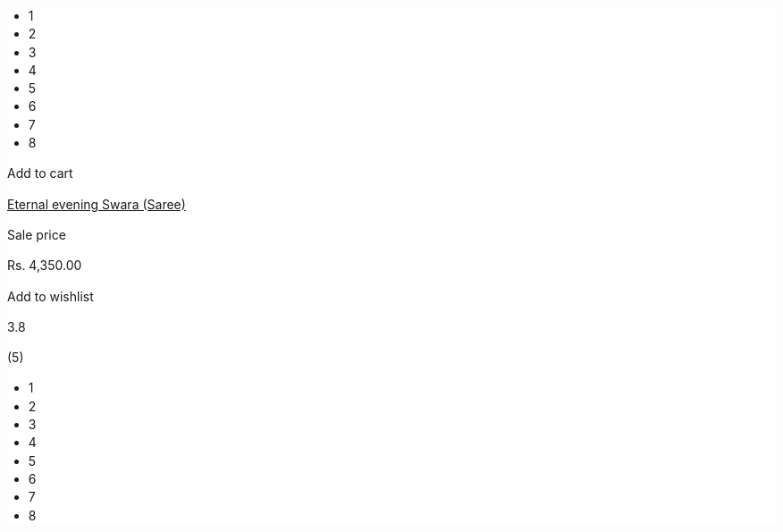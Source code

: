 [](/products/eternal-evening-swara)

[](/products/eternal-evening-swara)

[](/products/eternal-evening-swara)

[](/products/eternal-evening-swara)

[](/products/eternal-evening-swara)

[](/products/eternal-evening-swara)

[](/products/eternal-evening-swara)

[](/products/eternal-evening-swara)

[](/products/eternal-evening-swara)

- 1
- 2
- 3
- 4
- 5
- 6
- 7
- 8

Add to cart

[Eternal evening Swara (Saree)](/products/eternal-evening-swara)

Sale price

Rs. 4,350.00

Add to wishlist

3.8

(5)

[](/products/mighty-dusk-saree)

[](/products/mighty-dusk-saree)

[](/products/mighty-dusk-saree)

[](/products/mighty-dusk-saree)

[](/products/mighty-dusk-saree)

[](/products/mighty-dusk-saree)

[](/products/mighty-dusk-saree)

[](/products/mighty-dusk-saree)

[](/products/mighty-dusk-saree)

- 1
- 2
- 3
- 4
- 5
- 6
- 7
- 8
